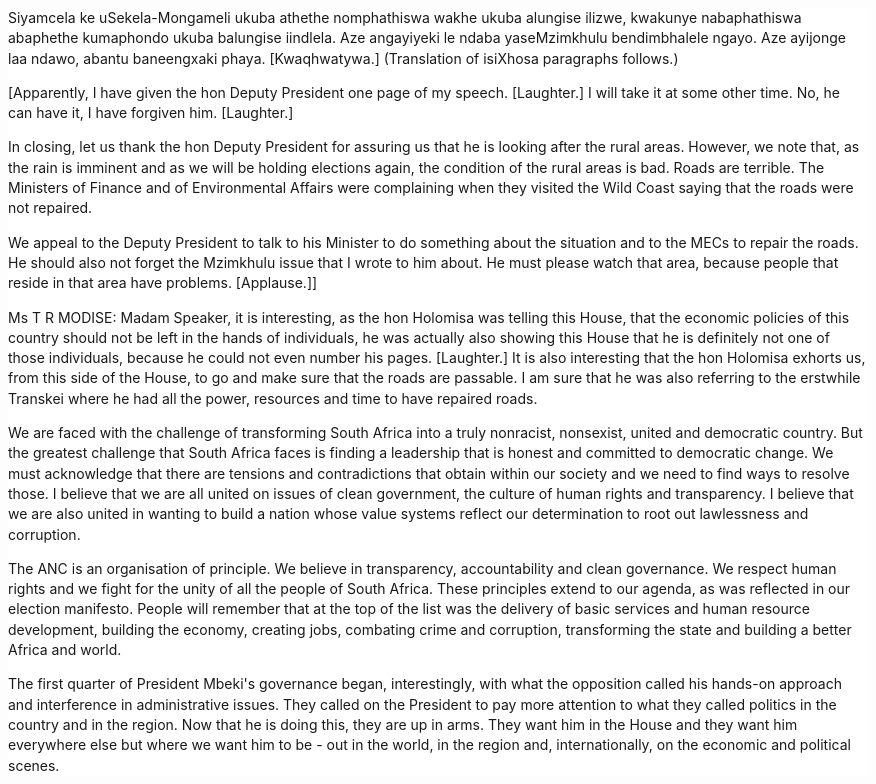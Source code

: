 Siyamcela ke uSekela-Mongameli ukuba athethe nomphathiswa wakhe ukuba
alungise ilizwe, kwakunye nabaphathiswa abaphethe kumaphondo ukuba
balungise iindlela. Aze angayiyeki le ndaba yaseMzimkhulu bendimbhalele
ngayo. Aze ayijonge laa ndawo, abantu baneengxaki phaya. [Kwaqhwatywa.]
(Translation of isiXhosa paragraphs follows.)

[Apparently, I have given the hon Deputy President one page of my speech.
[Laughter.] I will take it at some other time. No, he can have it, I have
forgiven him. [Laughter.]

In closing, let us thank the hon Deputy President for assuring us that he
is looking after the rural areas. However, we note that, as the rain is
imminent and as we will be holding elections again, the condition of the
rural areas is bad. Roads are terrible. The Ministers of Finance and of
Environmental Affairs were complaining when they visited the Wild Coast
saying that the roads were not repaired.

We appeal to the Deputy President to talk to his Minister to do something
about the situation and to the MECs to repair the roads. He should also not
forget the Mzimkhulu issue that I wrote to him about. He must please watch
that area, because people that reside in that area have problems.
[Applause.]]

Ms T R MODISE: Madam Speaker, it is interesting, as the hon Holomisa was
telling this House, that the economic policies of this country should not
be left in the hands of individuals, he was actually also showing this
House that he is definitely not one of those individuals, because he could
not even number his pages. [Laughter.] It is also interesting that the hon
Holomisa exhorts us, from this side of the House, to go and make sure that
the roads are passable. I am sure that he was also referring to the
erstwhile Transkei where he had all the power, resources and time to have
repaired roads.

We are faced with the challenge of transforming South Africa into a truly
nonracist, nonsexist, united and democratic country. But the greatest
challenge that South Africa faces is finding a leadership that is honest
and committed to democratic change. We must acknowledge that there are
tensions and contradictions that obtain within our society and we need to
find ways to resolve those. I believe that we are all united on issues of
clean government, the culture of human rights and transparency. I believe
that we are also united in wanting to build a nation whose value systems
reflect our determination to root out lawlessness and corruption.

The ANC is an organisation of principle. We believe in transparency,
accountability and clean governance. We respect human rights and we fight
for the unity of all the people of South Africa. These principles extend to
our agenda, as was reflected in our election manifesto. People will
remember that at the top of the list was the delivery of basic services and
human resource development, building the economy, creating jobs, combating
crime and corruption, transforming the state and building a better Africa
and world.

The first quarter of President Mbeki's governance began, interestingly,
with what the opposition called his hands-on approach and interference in
administrative issues. They called on the President to pay more attention
to what they called politics in the country and in the region. Now that he
is doing this, they are up in arms. They want him in the House and they
want him everywhere else but where we want him to be - out in the world, in
the region and, internationally, on the economic and political scenes.
